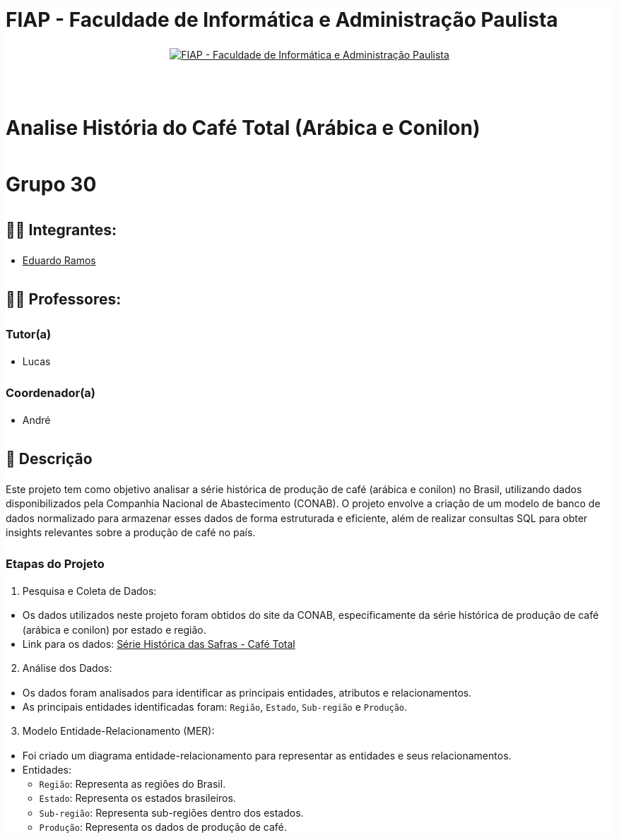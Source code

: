 # FIAP - Faculdade de Informática e Administração Paulista

<p align="center">
<a href="https://www.fiap.com.br/"><img src="https://github.com/lfusca/templateFiap/raw/main/assets/logo-fiap.png" alt="FIAP - Faculdade de Informática e Administração Paulista" border="0" width="40%" height="40%"></a>
</p>

<br>

# Analise História do Café Total (Arábica e Conilon)

# Grupo 30

## 👨‍🎓 Integrantes: 
- <a href="https://www.linkedin.com/in/edu-ramos/">Eduardo Ramos</a>

## 👩‍🏫 Professores:

### Tutor(a)

- Lucas

### Coordenador(a)

- André

## 📜 Descrição

Este projeto tem como objetivo analisar a série histórica de produção de café (arábica e conilon) no Brasil, utilizando dados disponibilizados pela Companhia Nacional de Abastecimento (CONAB). O projeto envolve a criação de um modelo de banco de dados normalizado para armazenar esses dados de forma estruturada e eficiente, além de realizar consultas SQL para obter insights relevantes sobre a produção de café no país.

### Etapas do Projeto
1. Pesquisa e Coleta de Dados:

- Os dados utilizados neste projeto foram obtidos do site da CONAB, especificamente da série histórica de produção de café (arábica e conilon) por estado e região.
- Link para os dados: [Série Histórica das Safras - Café Total](https://www.conab.gov.br/info-agro/safras/serie-historica-das-safras/itemlist/category/895-cafe-total-arabica-e-conilon)

2. Análise dos Dados:

- Os dados foram analisados para identificar as principais entidades, atributos e relacionamentos.
- As principais entidades identificadas foram: `Região`, `Estado`, `Sub-região` e `Produção`.

3. Modelo Entidade-Relacionamento (MER):
- Foi criado um diagrama entidade-relacionamento para representar as entidades e seus relacionamentos.
- Entidades:
  - `Região`: Representa as regiões do Brasil.
  - `Estado`: Representa os estados brasileiros.
  - `Sub-região`: Representa sub-regiões dentro dos estados.
  - `Produção`: Representa os dados de produção de café.
